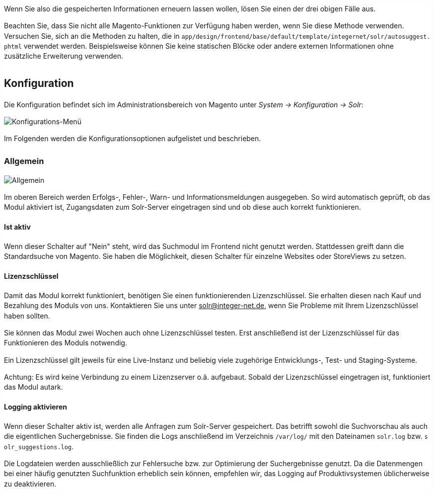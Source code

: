 Wenn Sie also die gespeicherten Informationen erneuern lassen wollen, lösen Sie einen der drei obigen Fälle aus.

Beachten Sie, dass Sie nicht alle Magento-Funktionen zur Verfügung haben werden, wenn Sie diese Methode verwenden. 
Versuchen Sie, sich an die Methoden zu halten, die in `app/design/frontend/base/default/template/integernet/solr/autosuggest.phtml` verwendet werden. Beispielsweise können Sie keine statischen Blöcke oder andere externen Informationen ohne zusätzliche Erweiterung verwenden.

Konfiguration
-------------

Die Konfiguration befindet sich im Administrationsbereich von Magento unter *System -> Konfiguration -> Solr*:

![Konfigurations-Menü](http://www.integer-net.de/download/solr/integernet-solr-config-menu-de.png)

Im Folgenden werden die Konfigurationsoptionen aufgelistet und beschrieben.

### Allgemein

![Allgemein](http://www.integer-net.de/download/solr/integernet-solr-config-general-de.png)

Im oberen Bereich werden Erfolgs-, Fehler-, Warn- und Informationsmeldungen ausgegeben. So wird automatisch geprüft, ob das Modul aktiviert ist, Zugangsdaten zum Solr-Server eingetragen sind und ob diese auch korrekt funktionieren.

#### Ist aktiv

Wenn dieser Schalter auf "Nein" steht, wird das Suchmodul im Frontend nicht genutzt werden. Stattdessen greift dann die Standardsuche von Magento. Sie haben die Möglichkeit, diesen Schalter für einzelne Websites oder StoreViews zu setzen.

#### Lizenzschlüssel

Damit das Modul korrekt funktioniert, benötigen Sie einen funktionierenden Lizenzschlüssel. Sie erhalten diesen nach Kauf und Bezahlung des Moduls von uns. Kontaktieren Sie uns unter solr@integer-net.de, wenn Sie Probleme mit Ihrem Lizenzschlüssel haben sollten.

Sie können das Modul zwei Wochen auch ohne Lizenzschlüssel testen. Erst anschließend ist der Lizenzschlüssel für das Funktionieren des Moduls notwendig.

Ein Lizenzschlüssel gilt jeweils für eine Live-Instanz und beliebig viele zugehörige Entwicklungs-, Test- und Staging-Systeme.

Achtung: Es wird keine Verbindung zu einem Lizenzserver o.ä. aufgebaut. Sobald der Lizenzschlüssel eingetragen ist, funktioniert das Modul autark. 

#### Logging aktivieren

Wenn dieser Schalter aktiv ist, werden alle Anfragen zum Solr-Server gespeichert. Das betrifft sowohl die Suchvorschau als auch die eigentlichen Suchergebnisse. Sie finden die Logs anschließend im Verzeichnis `/var/log/` mit den Dateinamen `solr.log` bzw. `solr_suggestions.log`.

Die Logdateien werden ausschließlich zur Fehlersuche bzw. zur Optimierung der Suchergebnisse genutzt. Da die Datenmengen bei einer häufig genutzten Suchfunktion erheblich sein können, empfehlen wir, das Logging auf Produktivsystemen üblicherweise zu deaktivieren.
